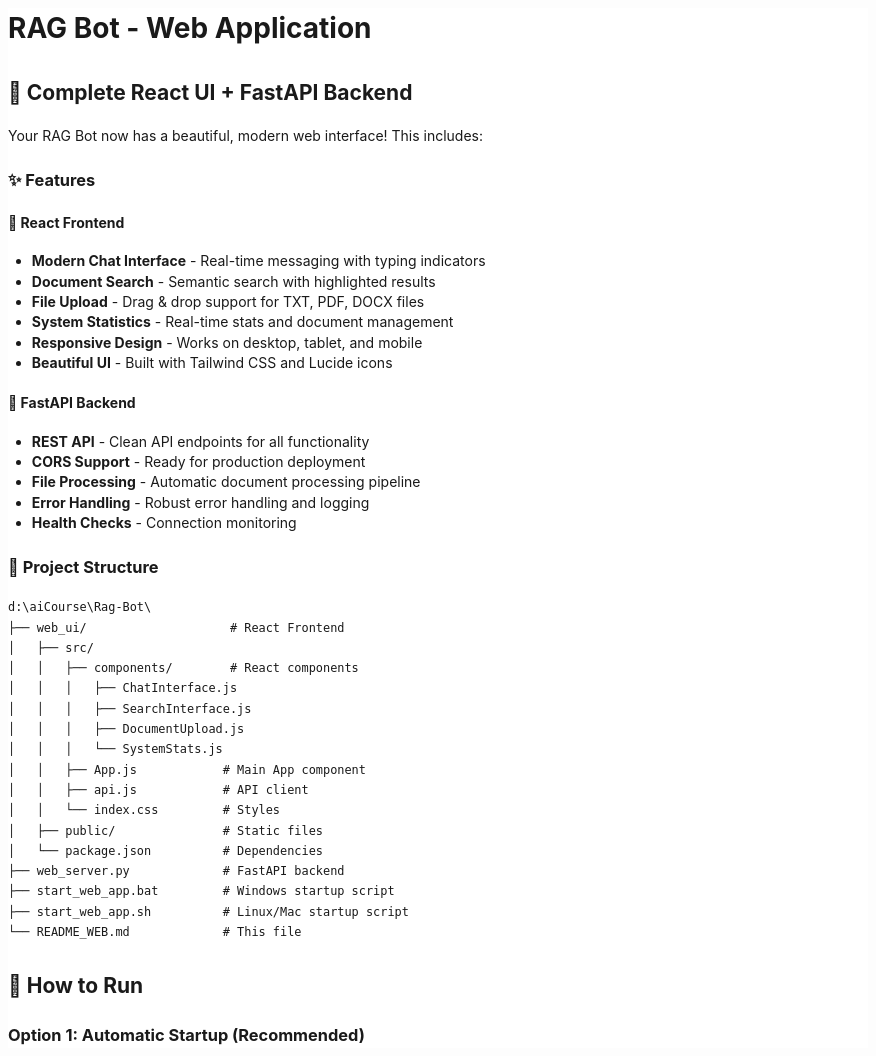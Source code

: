 # RAG Bot - Web Application

## 🌟 Complete React UI + FastAPI Backend

Your RAG Bot now has a beautiful, modern web interface! This includes:

### ✨ **Features**

#### 🎨 **React Frontend**

- **Modern Chat Interface** - Real-time messaging with typing indicators
- **Document Search** - Semantic search with highlighted results
- **File Upload** - Drag & drop support for TXT, PDF, DOCX files
- **System Statistics** - Real-time stats and document management
- **Responsive Design** - Works on desktop, tablet, and mobile
- **Beautiful UI** - Built with Tailwind CSS and Lucide icons

#### 🚀 **FastAPI Backend**

- **REST API** - Clean API endpoints for all functionality
- **CORS Support** - Ready for production deployment
- **File Processing** - Automatic document processing pipeline
- **Error Handling** - Robust error handling and logging
- **Health Checks** - Connection monitoring

### 📁 **Project Structure**

```
d:\aiCourse\Rag-Bot\
├── web_ui/                    # React Frontend
│   ├── src/
│   │   ├── components/        # React components
│   │   │   ├── ChatInterface.js
│   │   │   ├── SearchInterface.js
│   │   │   ├── DocumentUpload.js
│   │   │   └── SystemStats.js
│   │   ├── App.js            # Main App component
│   │   ├── api.js            # API client
│   │   └── index.css         # Styles
│   ├── public/               # Static files
│   └── package.json          # Dependencies
├── web_server.py             # FastAPI backend
├── start_web_app.bat         # Windows startup script
├── start_web_app.sh          # Linux/Mac startup script
└── README_WEB.md             # This file
```

## 🚀 **How to Run**

### **Option 1: Automatic Startup (Recommended)**
